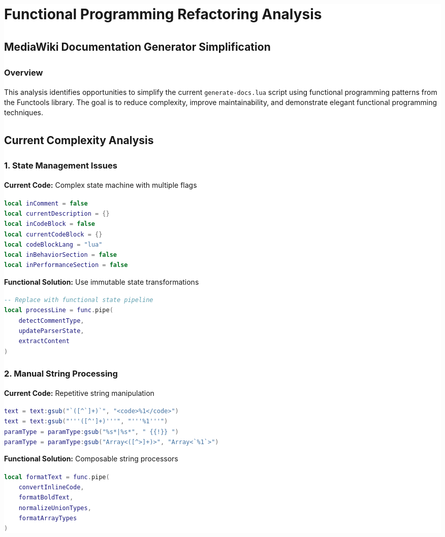 # Functional Programming Refactoring Analysis

## MediaWiki Documentation Generator Simplification

### Overview

This analysis identifies opportunities to simplify the current `generate-docs.lua` script using functional programming patterns from the Functools library. The goal is to reduce complexity,
improve maintainability, and demonstrate elegant functional programming techniques.

## Current Complexity Analysis

### 1. **State Management Issues**

**Current Code:** Complex state machine with multiple flags

```lua
local inComment = false
local currentDescription = {}
local inCodeBlock = false
local currentCodeBlock = {}
local codeBlockLang = "lua"
local inBehaviorSection = false
local inPerformanceSection = false
```

**Functional Solution:** Use immutable state transformations

```lua
-- Replace with functional state pipeline
local processLine = func.pipe(
    detectCommentType,
    updateParserState,
    extractContent
)
```

### 2. **Manual String Processing**

**Current Code:** Repetitive string manipulation

```lua
text = text:gsub("`([^`]+)`", "<code>%1</code>")
text = text:gsub("'''([^']+)'''", "'''%1'''")
paramType = paramType:gsub("%s*|%s*", " {{!}} ")
paramType = paramType:gsub("Array<([^>]+)>", "Array<`%1`>")
```

**Functional Solution:** Composable string processors

```lua
local formatText = func.pipe(
    convertInlineCode,
    formatBoldText,
    normalizeUnionTypes,
    formatArrayTypes
)
```
